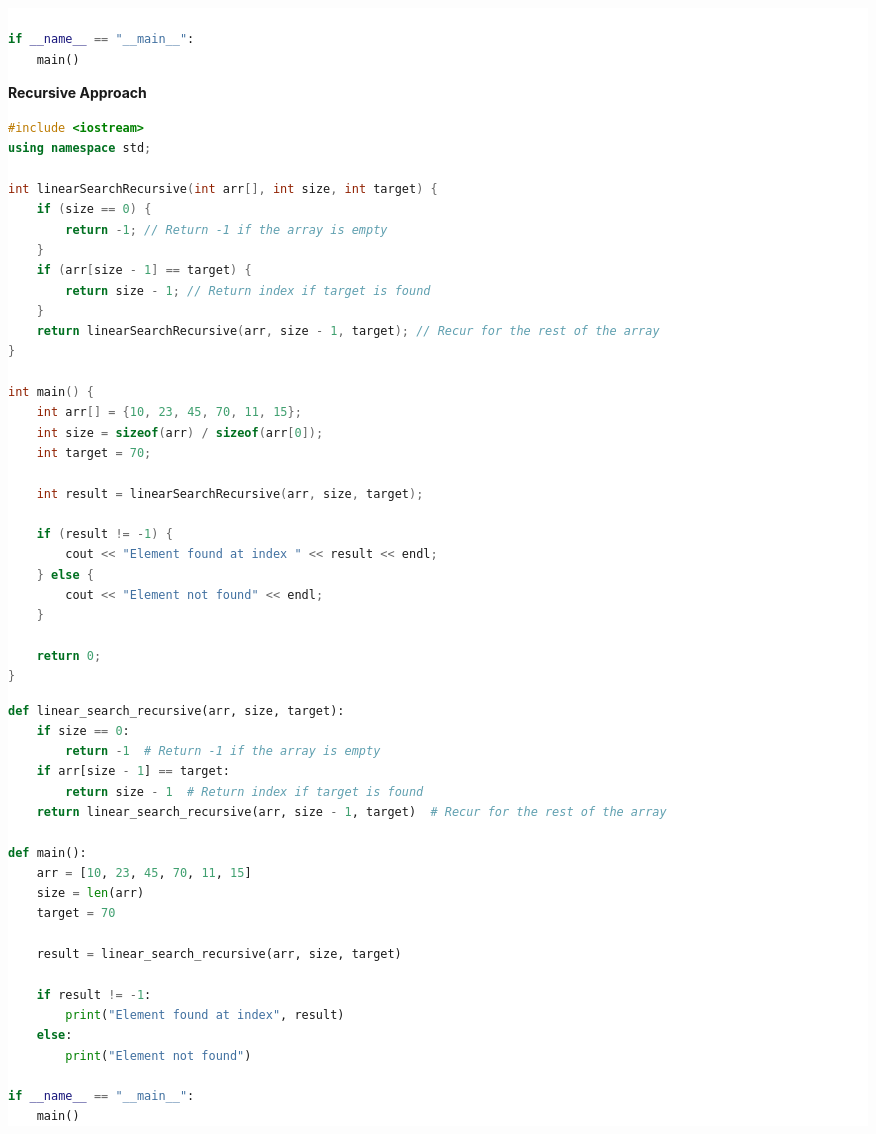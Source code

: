 ```python

if __name__ == "__main__":
    main()
  ```


**Recursive Approach**
```cpp
#include <iostream>
using namespace std;

int linearSearchRecursive(int arr[], int size, int target) {
    if (size == 0) {
        return -1; // Return -1 if the array is empty
    }
    if (arr[size - 1] == target) {
        return size - 1; // Return index if target is found
    }
    return linearSearchRecursive(arr, size - 1, target); // Recur for the rest of the array
}

int main() {
    int arr[] = {10, 23, 45, 70, 11, 15};
    int size = sizeof(arr) / sizeof(arr[0]);
    int target = 70;

    int result = linearSearchRecursive(arr, size, target);

    if (result != -1) {
        cout << "Element found at index " << result << endl;
    } else {
        cout << "Element not found" << endl;
    }

    return 0;
}
```
```python
def linear_search_recursive(arr, size, target):
    if size == 0:
        return -1  # Return -1 if the array is empty
    if arr[size - 1] == target:
        return size - 1  # Return index if target is found
    return linear_search_recursive(arr, size - 1, target)  # Recur for the rest of the array

def main():
    arr = [10, 23, 45, 70, 11, 15]
    size = len(arr)
    target = 70

    result = linear_search_recursive(arr, size, target)

    if result != -1:
        print("Element found at index", result)
    else:
        print("Element not found")

if __name__ == "__main__":
    main()
```
